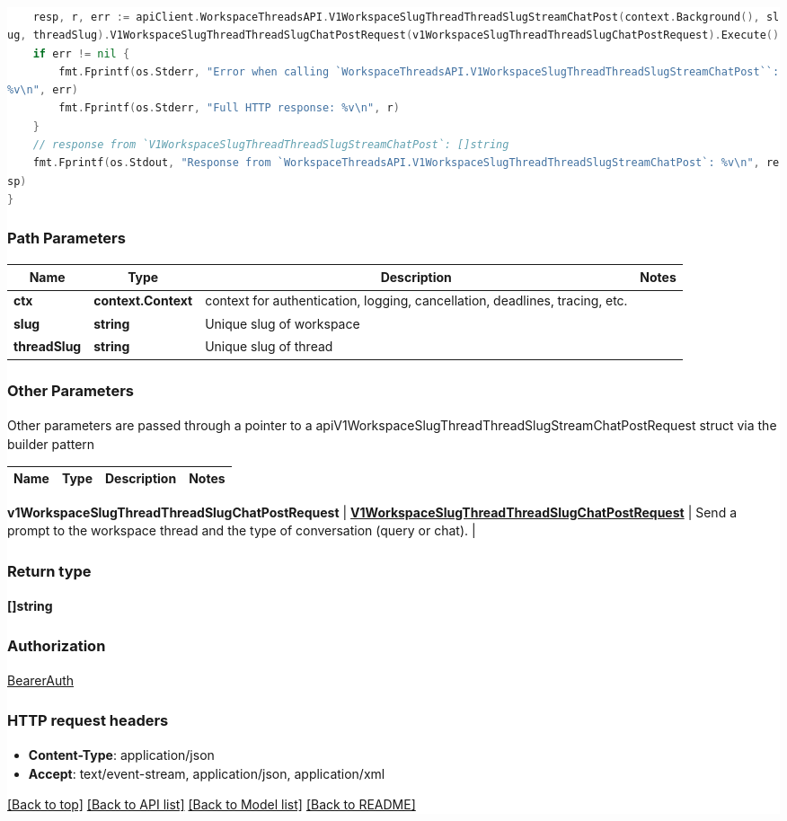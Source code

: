 ```go
	resp, r, err := apiClient.WorkspaceThreadsAPI.V1WorkspaceSlugThreadThreadSlugStreamChatPost(context.Background(), slug, threadSlug).V1WorkspaceSlugThreadThreadSlugChatPostRequest(v1WorkspaceSlugThreadThreadSlugChatPostRequest).Execute()
	if err != nil {
		fmt.Fprintf(os.Stderr, "Error when calling `WorkspaceThreadsAPI.V1WorkspaceSlugThreadThreadSlugStreamChatPost``: %v\n", err)
		fmt.Fprintf(os.Stderr, "Full HTTP response: %v\n", r)
	}
	// response from `V1WorkspaceSlugThreadThreadSlugStreamChatPost`: []string
	fmt.Fprintf(os.Stdout, "Response from `WorkspaceThreadsAPI.V1WorkspaceSlugThreadThreadSlugStreamChatPost`: %v\n", resp)
}
```

### Path Parameters


Name | Type | Description  | Notes
------------- | ------------- | ------------- | -------------
**ctx** | **context.Context** | context for authentication, logging, cancellation, deadlines, tracing, etc.
**slug** | **string** | Unique slug of workspace | 
**threadSlug** | **string** | Unique slug of thread | 

### Other Parameters

Other parameters are passed through a pointer to a apiV1WorkspaceSlugThreadThreadSlugStreamChatPostRequest struct via the builder pattern


Name | Type | Description  | Notes
------------- | ------------- | ------------- | -------------


 **v1WorkspaceSlugThreadThreadSlugChatPostRequest** | [**V1WorkspaceSlugThreadThreadSlugChatPostRequest**](V1WorkspaceSlugThreadThreadSlugChatPostRequest.md) | Send a prompt to the workspace thread and the type of conversation (query or chat). | 

### Return type

**[]string**

### Authorization

[BearerAuth](../README.md#BearerAuth)

### HTTP request headers

- **Content-Type**: application/json
- **Accept**: text/event-stream, application/json, application/xml

[[Back to top]](#) [[Back to API list]](../README.md#documentation-for-api-endpoints)
[[Back to Model list]](../README.md#documentation-for-models)
[[Back to README]](../README.md)
